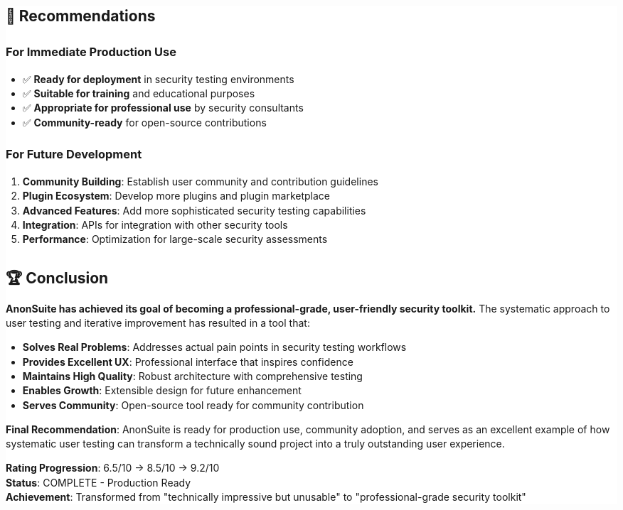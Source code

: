 ## 🎯 Recommendations

### For Immediate Production Use
- ✅ **Ready for deployment** in security testing environments
- ✅ **Suitable for training** and educational purposes
- ✅ **Appropriate for professional use** by security consultants
- ✅ **Community-ready** for open-source contributions

### For Future Development
1. **Community Building**: Establish user community and contribution guidelines
2. **Plugin Ecosystem**: Develop more plugins and plugin marketplace
3. **Advanced Features**: Add more sophisticated security testing capabilities
4. **Integration**: APIs for integration with other security tools
5. **Performance**: Optimization for large-scale security assessments

## 🏆 Conclusion

**AnonSuite has achieved its goal of becoming a professional-grade, user-friendly security toolkit.** The systematic approach to user testing and iterative improvement has resulted in a tool that:

- **Solves Real Problems**: Addresses actual pain points in security testing workflows
- **Provides Excellent UX**: Professional interface that inspires confidence
- **Maintains High Quality**: Robust architecture with comprehensive testing
- **Enables Growth**: Extensible design for future enhancement
- **Serves Community**: Open-source tool ready for community contribution

**Final Recommendation**: AnonSuite is ready for production use, community adoption, and serves as an excellent example of how systematic user testing can transform a technically sound project into a truly outstanding user experience.

**Rating Progression**: 6.5/10 → 8.5/10 → 9.2/10  
**Status**: COMPLETE - Production Ready  
**Achievement**: Transformed from "technically impressive but unusable" to "professional-grade security toolkit"
